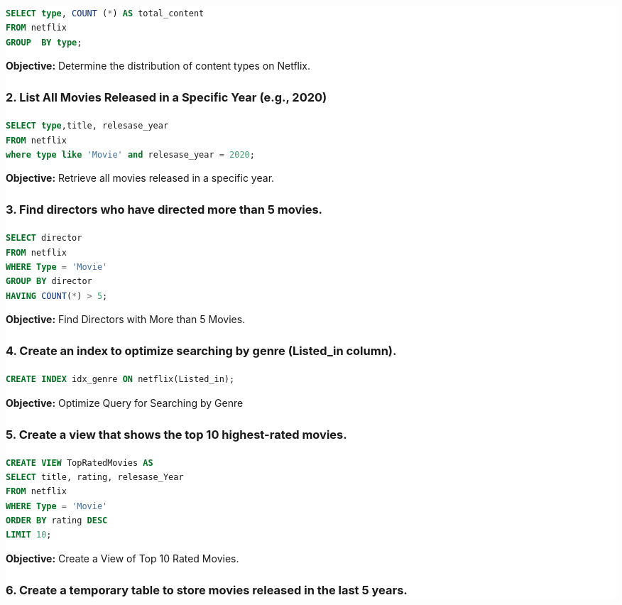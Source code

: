 ```sql
SELECT type, COUNT (*) AS total_content  
FROM netflix
GROUP  BY type;
```

**Objective:** Determine the distribution of content types on Netflix.

### 2. List All Movies Released in a Specific Year (e.g., 2020)

```sql
SELECT type,title, relesase_year
FROM netflix
where type like 'Movie' and relesase_year = 2020;
```

**Objective:** Retrieve all movies released in a specific year.

### 3. Find directors who have directed more than 5 movies.

```sql
SELECT director
FROM netflix
WHERE Type = 'Movie'
GROUP BY director
HAVING COUNT(*) > 5;
```

**Objective:** Find Directors with More than 5 Movies.

### 4. Create an index to optimize searching by genre (Listed_in column).

```sql
CREATE INDEX idx_genre ON netflix(Listed_in);
```

**Objective:** Optimize Query for Searching by Genre

### 5. Create a view that shows the top 10 highest-rated movies.

```sql
CREATE VIEW TopRatedMovies AS
SELECT title, rating, relesase_Year
FROM netflix
WHERE Type = 'Movie'
ORDER BY rating DESC
LIMIT 10;
```

**Objective:** Create a View of Top 10 Rated Movies.

### 6. Create a temporary table to store movies released in the last 5 years.
